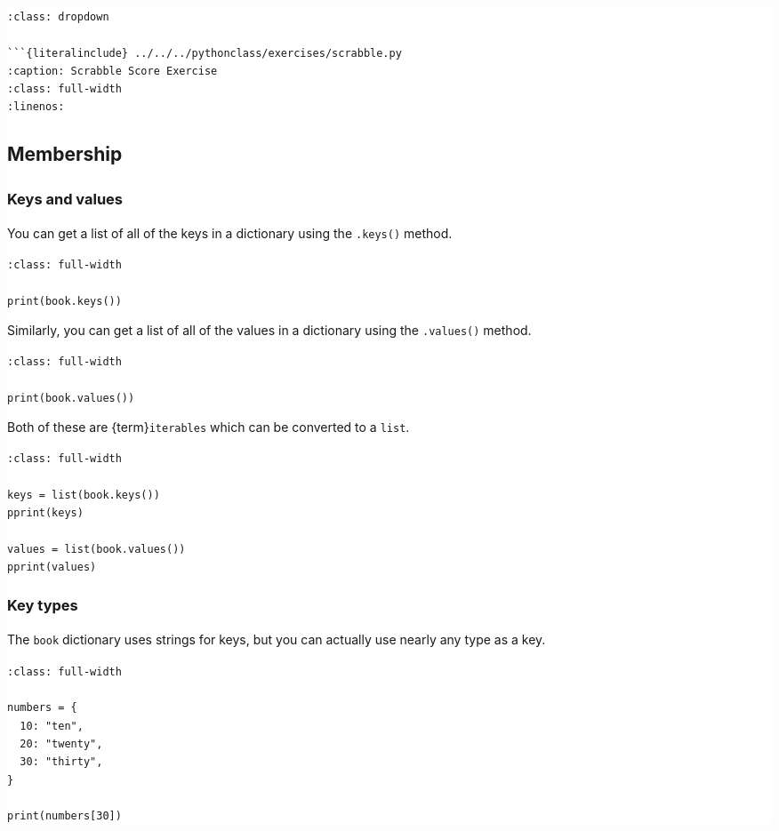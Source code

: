 `````{solution} scrabble-score-exercise
:class: dropdown

```{literalinclude} ../../../pythonclass/exercises/scrabble.py
:caption: Scrabble Score Exercise
:class: full-width
:linenos:

`````

Membership
----------

### Keys and values

You can get a list of all of the keys in a dictionary using the `.keys()` method.

```{code-cell} python
:class: full-width

print(book.keys())
```

Similarly, you can get a list of all of the values in a dictionary using the `.values()` method.

```{code-cell} python
:class: full-width

print(book.values())
```

Both of these are {term}`iterables` which can be converted to a `list`.

```{code-cell} python
:class: full-width

keys = list(book.keys())
pprint(keys)

values = list(book.values())
pprint(values)
```

### Key types

The `book` dictionary uses strings for keys, but you can actually use nearly
any type as a key.

```{code-cell} python
:class: full-width

numbers = {
  10: "ten",
  20: "twenty",
  30: "thirty",
}

print(numbers[30])
```


  [12, 0]: "noon",
